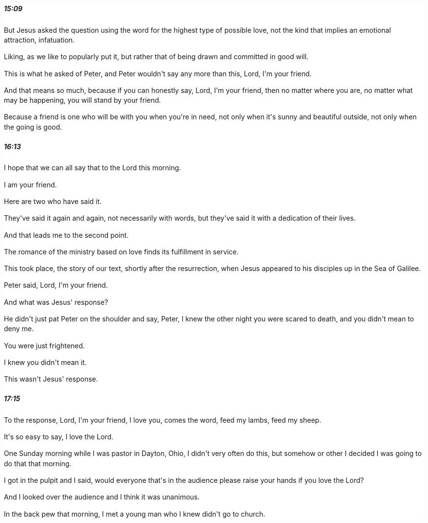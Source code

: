 ##### 15:09

But Jesus asked the question using the word for the highest type of possible love, not the kind that implies an emotional attraction, infatuation.

Liking, as we like to popularly put it, but rather that of being drawn and committed in good will.

This is what he asked of Peter, and Peter wouldn't say any more than this, Lord, I'm your friend.

And that means so much, because if you can honestly say, Lord, I'm your friend, then no matter where you are, no matter what may be happening, you will stand by your friend.

Because a friend is one who will be with you when you're in need, not only when it's sunny and beautiful outside, not only when the going is good.

##### 16:13

I hope that we can all say that to the Lord this morning.

I am your friend.

Here are two who have said it.

They've said it again and again, not necessarily with words, but they've said it with a dedication of their lives.

And that leads me to the second point.

The romance of the ministry based on love finds its fulfillment in service.

This took place, the story of our text, shortly after the resurrection, when Jesus appeared to his disciples up in the Sea of Galilee.

Peter said, Lord, I'm your friend.

And what was Jesus' response?

He didn't just pat Peter on the shoulder and say, Peter, I knew the other night you were scared to death, and you didn't mean to deny me.

You were just frightened.

I knew you didn't mean it.

This wasn't Jesus' response.

##### 17:15

To the response, Lord, I'm your friend, I love you, comes the word, feed my lambs, feed my sheep.

It's so easy to say, I love the Lord.

One Sunday morning while I was pastor in Dayton, Ohio, I didn't very often do this, but somehow or other I decided I was going to do that that morning.

I got in the pulpit and I said, would everyone that's in the audience please raise your hands if you love the Lord?

And I looked over the audience and I think it was unanimous.

In the back pew that morning, I met a young man who I knew didn't go to church.

